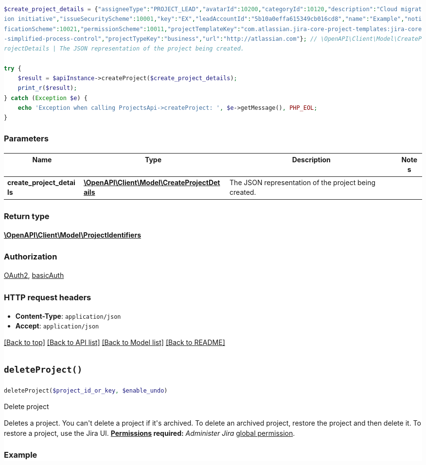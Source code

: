 ```php
$create_project_details = {"assigneeType":"PROJECT_LEAD","avatarId":10200,"categoryId":10120,"description":"Cloud migration initiative","issueSecurityScheme":10001,"key":"EX","leadAccountId":"5b10a0effa615349cb016cd8","name":"Example","notificationScheme":10021,"permissionScheme":10011,"projectTemplateKey":"com.atlassian.jira-core-project-templates:jira-core-simplified-process-control","projectTypeKey":"business","url":"http://atlassian.com"}; // \OpenAPI\Client\Model\CreateProjectDetails | The JSON representation of the project being created.

try {
    $result = $apiInstance->createProject($create_project_details);
    print_r($result);
} catch (Exception $e) {
    echo 'Exception when calling ProjectsApi->createProject: ', $e->getMessage(), PHP_EOL;
}
```

### Parameters

| Name | Type | Description  | Notes |
| ------------- | ------------- | ------------- | ------------- |
| **create_project_details** | [**\OpenAPI\Client\Model\CreateProjectDetails**](../Model/CreateProjectDetails.md)| The JSON representation of the project being created. | |

### Return type

[**\OpenAPI\Client\Model\ProjectIdentifiers**](../Model/ProjectIdentifiers.md)

### Authorization

[OAuth2](../../README.md#OAuth2), [basicAuth](../../README.md#basicAuth)

### HTTP request headers

- **Content-Type**: `application/json`
- **Accept**: `application/json`

[[Back to top]](#) [[Back to API list]](../../README.md#endpoints)
[[Back to Model list]](../../README.md#models)
[[Back to README]](../../README.md)

## `deleteProject()`

```php
deleteProject($project_id_or_key, $enable_undo)
```

Delete project

Deletes a project.  You can't delete a project if it's archived. To delete an archived project, restore the project and then delete it. To restore a project, use the Jira UI.  **[Permissions](#permissions) required:** *Administer Jira* [global permission](https://confluence.atlassian.com/x/x4dKLg).

### Example
